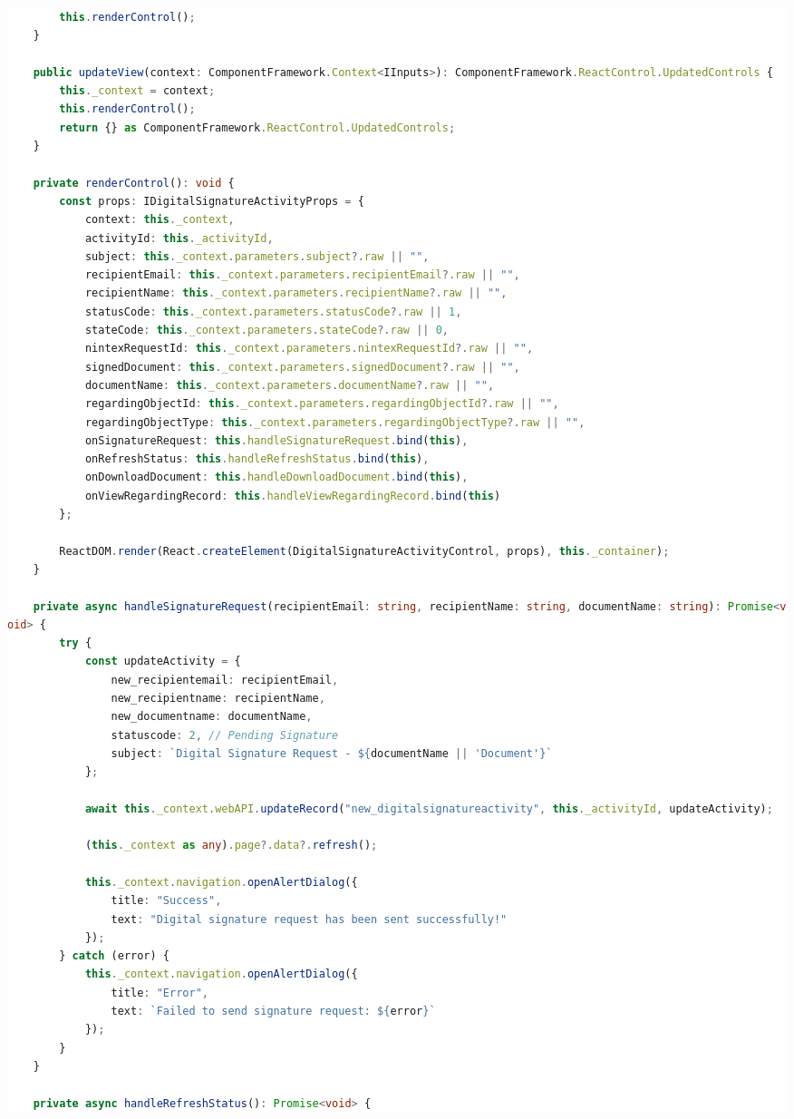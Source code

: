 ```typescript
        this.renderControl();
    }

    public updateView(context: ComponentFramework.Context<IInputs>): ComponentFramework.ReactControl.UpdatedControls {
        this._context = context;
        this.renderControl();
        return {} as ComponentFramework.ReactControl.UpdatedControls;
    }

    private renderControl(): void {
        const props: IDigitalSignatureActivityProps = {
            context: this._context,
            activityId: this._activityId,
            subject: this._context.parameters.subject?.raw || "",
            recipientEmail: this._context.parameters.recipientEmail?.raw || "",
            recipientName: this._context.parameters.recipientName?.raw || "",
            statusCode: this._context.parameters.statusCode?.raw || 1,
            stateCode: this._context.parameters.stateCode?.raw || 0,
            nintexRequestId: this._context.parameters.nintexRequestId?.raw || "",
            signedDocument: this._context.parameters.signedDocument?.raw || "",
            documentName: this._context.parameters.documentName?.raw || "",
            regardingObjectId: this._context.parameters.regardingObjectId?.raw || "",
            regardingObjectType: this._context.parameters.regardingObjectType?.raw || "",
            onSignatureRequest: this.handleSignatureRequest.bind(this),
            onRefreshStatus: this.handleRefreshStatus.bind(this),
            onDownloadDocument: this.handleDownloadDocument.bind(this),
            onViewRegardingRecord: this.handleViewRegardingRecord.bind(this)
        };

        ReactDOM.render(React.createElement(DigitalSignatureActivityControl, props), this._container);
    }

    private async handleSignatureRequest(recipientEmail: string, recipientName: string, documentName: string): Promise<void> {
        try {
            const updateActivity = {
                new_recipientemail: recipientEmail,
                new_recipientname: recipientName,
                new_documentname: documentName,
                statuscode: 2, // Pending Signature
                subject: `Digital Signature Request - ${documentName || 'Document'}`
            };

            await this._context.webAPI.updateRecord("new_digitalsignatureactivity", this._activityId, updateActivity);
            
            (this._context as any).page?.data?.refresh();
            
            this._context.navigation.openAlertDialog({
                title: "Success",
                text: "Digital signature request has been sent successfully!"
            });
        } catch (error) {
            this._context.navigation.openAlertDialog({
                title: "Error",
                text: `Failed to send signature request: ${error}`
            });
        }
    }

    private async handleRefreshStatus(): Promise<void> {
```